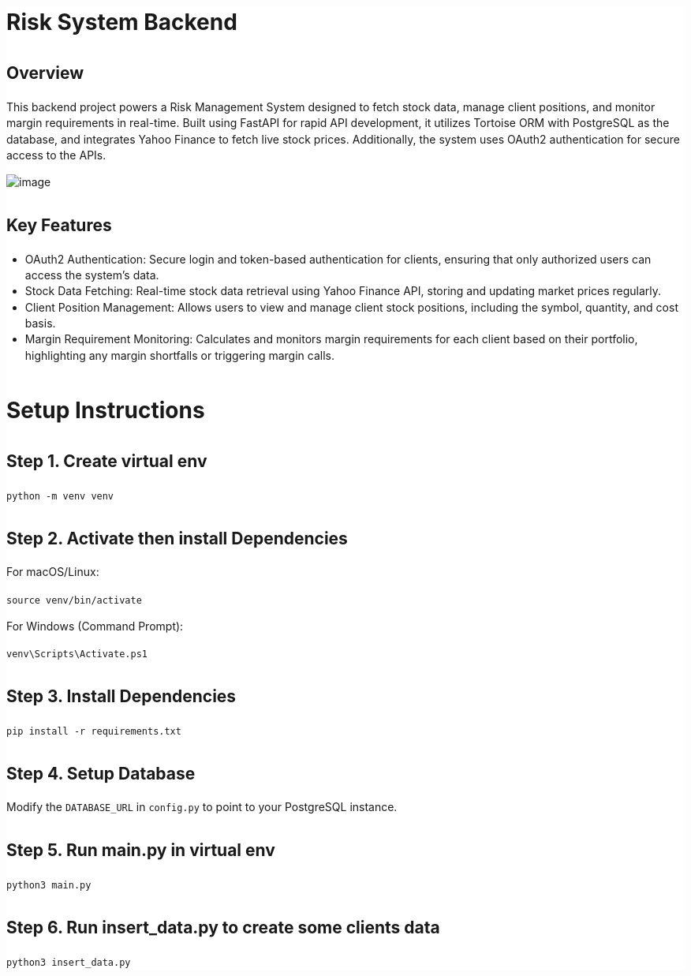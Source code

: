 # Risk System Backend
## Overview
This backend project powers a Risk Management System designed to fetch stock data, manage client positions, and monitor margin requirements in real-time. Built using FastAPI for rapid API development, it utilizes Tortoise ORM with PostgreSQL as the database, and integrates Yahoo Finance to fetch live stock prices. Additionally, the system uses OAuth2 authentication for secure access to the APIs.

<img width="1332" alt="image" src="https://github.com/user-attachments/assets/ab67edd0-5ec0-47da-891d-197b7a17909e" />

## Key Features
- OAuth2 Authentication: Secure login and token-based authentication for clients, ensuring that only authorized users can access the system’s data.
- Stock Data Fetching: Real-time stock data retrieval using Yahoo Finance API, storing and updating market prices regularly.
- Client Position Management: Allows users to view and manage client stock positions, including the symbol, quantity, and cost basis.
- Margin Requirement Monitoring: Calculates and monitors margin requirements for each client based on their portfolio, highlighting any margin shortfalls or triggering margin calls.
# Setup Instructions
## Step 1. Create virtual env
```{shell}
python -m venv venv
```
## Step 2. Activate then install Dependencies
For macOS/Linux:
```{shell}
source venv/bin/activate
```
For Windows (Command Prompt):
```{shell}
venv\Scripts\Activate.ps1
```
## Step 3. Install Dependencies
```{shell}
pip install -r requirements.txt
```
## Step 4. Setup Database
Modify the `DATABASE_URL` in `config.py` to point to your PostgreSQL instance.

## Step 5. Run main.py in virtual env
```{shell}
python3 main.py
```
## Step 6. Run insert_data.py to create some clients data
```{shell}
python3 insert_data.py
```
